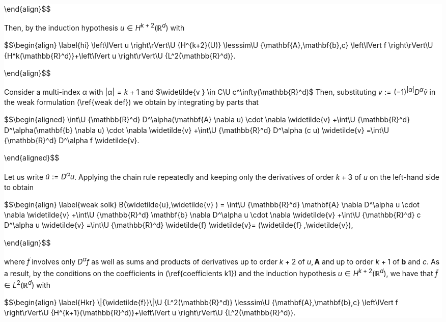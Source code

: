 \end{align}$$
</div>

Then, by the induction hypothesis
$u \in H^{k+2}(\mathbb{R}^d)$ with

<div>
$$\begin{align}
\label{hi}
\left\lVert u \right\rVert\U {H^{k+2}(U)} \lesssim\U {\mathbf{A},\mathbf{b},c} \left\lVert f \right\rVert\U {H^k(\mathbb{R}^d)}+\left\lVert u \right\rVert\U {L^2(\mathbb{R}^d)}.

\end{align}$$
</div>

Consider a multi-index $\alpha$ with $|\alpha|=k+1$ and
$\widetilde{v } \in C\U c^\infty(\mathbb{R}^d)$ Then, substituting
$v := (-1)^{\left| \alpha \right| } D^\alpha \widetilde{v}$ in the weak
formulation (\ref{weak def})  we obtain by integrating by parts that


<div>
$$\begin{aligned}
\int\U {\mathbb{R}^d} D^\alpha(\mathbf{A} \nabla u) \cdot \nabla \widetilde{v} +\int\U {\mathbb{R}^d} D^\alpha(\mathbf{b} \nabla u) \cdot \nabla \widetilde{v} +\int\U {\mathbb{R}^d} D^\alpha (c u) \widetilde{v} =\int\U {\mathbb{R}^d} D^\alpha f \widetilde{v}.

\end{aligned}$$
</div>

Let us write $\widetilde{u}:= D^\alpha u$. Applying the
chain rule repeatedly and keeping only the derivatives of order $k+3$ of
$u$ on the left-hand side to obtain

<div>
$$\begin{align}
\label{weak solk}
B(\widetilde{u},\widetilde{v} ) = \int\U {\mathbb{R}^d} \mathbf{A} \nabla D^\alpha u \cdot \nabla \widetilde{v} +\int\U {\mathbb{R}^d} \mathbf{b} \nabla D^\alpha u \cdot \nabla \widetilde{v} +\int\U {\mathbb{R}^d} c D^\alpha u \widetilde{v} =\int\U {\mathbb{R}^d} \widetilde{f} \widetilde{v}= (\widetilde{f} ,\widetilde{v}),

\end{align}$$
</div>

where $\widetilde{f}$ involves only $D^\alpha f$ as well
as sums and products of derivatives up to order $k+2$ of $u,\mathbf{A}$ and
up to order $k+1$ of $\mathbf{b}$ and $c$. As a result, by the conditions on
the coefficients in
(\ref{coefficients k1})  and the induction hypothesis
$u \in H^{k+2}(\mathbb{R}^d)$, we have that
$\widetilde{f} \in L^2(\mathbb{R}^d)$ with

<div>
$$\begin{align}
\label{Hkr}
\|{\widetilde{f}}\|\U {L^2(\mathbb{R}^d)} \lesssim\U {\mathbf{A},\mathbf{b},c} \left\lVert f \right\rVert\U {H^{k+1}(\mathbb{R}^d)}+\left\lVert u \right\rVert\U {L^2(\mathbb{R}^d)}.

